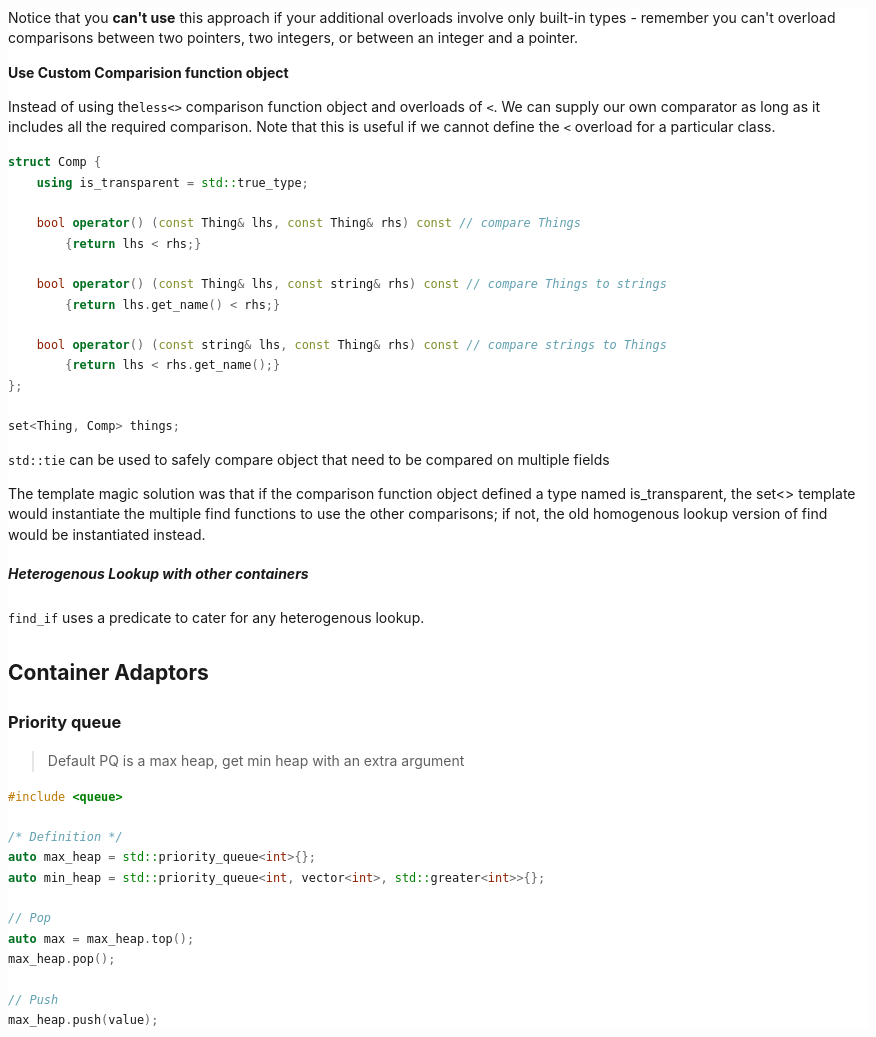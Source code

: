 Notice that you **can't use** this approach if your additional overloads involve only built-in types - remember you can't overload comparisons between two pointers, two integers, or between an integer and a pointer.

**Use Custom Comparision function object**

Instead of using the`less<>` comparison function object and overloads of `<`. We can supply our own comparator as long as it includes all the required comparison. Note that this is useful if we cannot define the `<` overload for a particular class.

```c++
struct Comp { 
    using is_transparent = std::true_type;
    
    bool operator() (const Thing& lhs, const Thing& rhs) const // compare Things
		{return lhs < rhs;} 
    
    bool operator() (const Thing& lhs, const string& rhs) const // compare Things to strings
		{return lhs.get_name() < rhs;} 
    
    bool operator() (const string& lhs, const Thing& rhs) const // compare strings to Things
		{return lhs < rhs.get_name();} 
};

set<Thing, Comp> things;
```

`std::tie` can be used to safely compare object that need to be compared on multiple fields

The template magic solution was that if the comparison function object defined a type named is_transparent, the set<> template would instantiate the multiple find functions to use the other comparisons; if not, the old homogenous lookup version of find would be instantiated instead.

##### Heterogenous Lookup with other containers

`find_if` uses a predicate to cater for any heterogenous lookup.

## Container Adaptors

### Priority queue

> Default PQ is a max heap, get min heap with an extra argument

```c++
#include <queue>

/* Definition */
auto max_heap = std::priority_queue<int>{};
auto min_heap = std::priority_queue<int, vector<int>, std::greater<int>>{};

// Pop
auto max = max_heap.top();
max_heap.pop();

// Push
max_heap.push(value);
```
